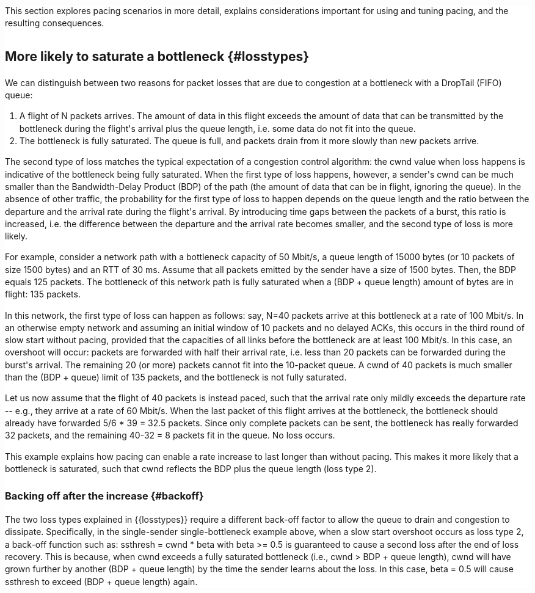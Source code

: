 This section explores pacing scenarios in more detail, explains considerations
important for using and tuning pacing, and the resulting consequences.

## More likely to saturate a bottleneck {#losstypes}

We can distinguish between two reasons for packet losses that are due to congestion at a bottleneck with a DropTail (FIFO) queue:

1. A flight of N packets arrives. The amount of data in this flight exceeds the amount of data that can be transmitted by the bottleneck during the flight's arrival plus the queue length, i.e. some data do not fit into the queue.
2. The bottleneck is fully saturated. The queue is full, and packets drain from it more slowly than new packets arrive.

The second type of loss matches the typical expectation of a congestion control algorithm: the cwnd value when loss happens is indicative of the bottleneck being fully saturated. When the first type of loss happens, however, a sender's cwnd can be much smaller than the Bandwidth-Delay Product (BDP) of the path (the amount of data that can be in flight, ignoring the queue). In the absence of other traffic, the probability for the first type of loss to happen depends on the queue length and the ratio between the departure and the arrival rate during the flight's arrival. By introducing time gaps between the packets of a burst, this ratio is increased, i.e. the difference between the departure and the arrival rate becomes smaller, and the second type of loss is more likely.

For example, consider a network path with a bottleneck capacity of 50 Mbit/s, a queue length of 15000 bytes (or 10 packets of size 1500 bytes) and an RTT of 30 ms. Assume that all packets emitted by the sender have a size of 1500 bytes. Then, the BDP equals 125 packets. The bottleneck of this network path is fully saturated when a (BDP + queue length) amount of bytes are in flight: 135 packets.

In this network, the first type of loss can happen as follows: say, N=40 packets arrive at this bottleneck at a rate of 100 Mbit/s. In an otherwise empty network and assuming an initial window of 10 packets and no delayed ACKs, this occurs in the third round of slow start without pacing, provided that the capacities of all links before the bottleneck are at least 100 Mbit/s.
In this case, an overshoot will occur: packets are forwarded with half their arrival rate, i.e. less than 20 packets can be forwarded during the burst's arrival. The remaining 20 (or more) packets cannot fit into the 10-packet queue. A cwnd of 40 packets is much smaller than the (BDP + queue) limit of 135 packets, and the bottleneck is not fully saturated.

Let us now assume that the flight of 40 packets is instead paced, such that the arrival rate only mildly exceeds the departure rate -- e.g., they arrive at a rate of 60 Mbit/s. When the last packet of this flight arrives at the bottleneck, the bottleneck should already have forwarded 5/6 * 39 = 32.5 packets. Since only complete packets can be sent, the bottleneck has really forwarded 32 packets, and the remaining 40-32 = 8 packets fit in the queue. No loss occurs.

This example explains how pacing can enable a rate increase to last longer than without pacing. This makes it more likely that a bottleneck is saturated, such that cwnd reflects the BDP plus the queue length (loss type 2).

### Backing off after the increase {#backoff}

The two loss types explained in {{losstypes}} require a different back-off factor to allow the queue to drain and congestion to dissipate. Specifically, in the single-sender single-bottleneck example above, when a slow start overshoot occurs as loss type 2, a back-off function such as: ssthresh = cwnd * beta with beta >= 0.5 is guaranteed to cause a second loss after the end of loss recovery. This is because, when cwnd exceeds a fully saturated bottleneck (i.e., cwnd > BDP + queue length), cwnd will have grown further by another (BDP + queue length) by the time the sender learns about the loss. In this case, beta = 0.5 will cause ssthresh to exceed (BDP + queue length) again.
